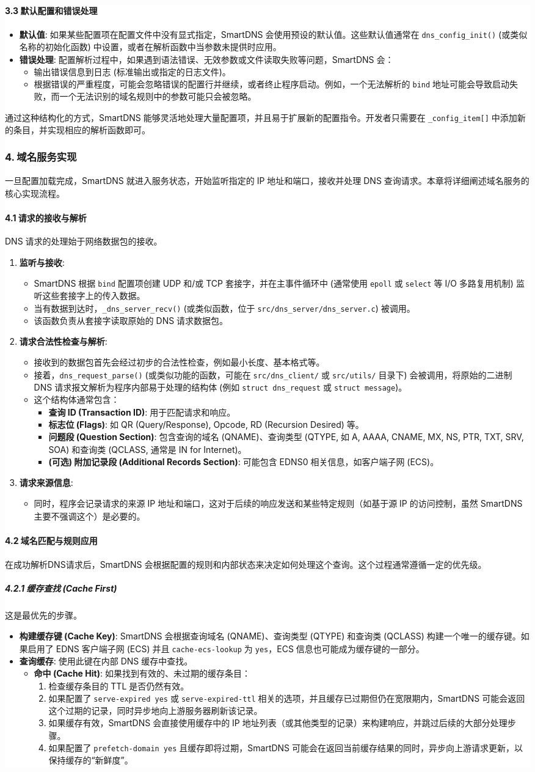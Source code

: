 #### 3.3 默认配置和错误处理

*   **默认值**: 如果某些配置项在配置文件中没有显式指定，SmartDNS 会使用预设的默认值。这些默认值通常在 `dns_config_init()` (或类似名称的初始化函数) 中设置，或者在解析函数中当参数未提供时应用。
*   **错误处理**: 配置解析过程中，如果遇到语法错误、无效参数或文件读取失败等问题，SmartDNS 会：
    *   输出错误信息到日志 (标准输出或指定的日志文件)。
    *   根据错误的严重程度，可能会忽略错误的配置行并继续，或者终止程序启动。例如，一个无法解析的 `bind` 地址可能会导致启动失败，而一个无法识别的域名规则中的参数可能只会被忽略。

通过这种结构化的方式，SmartDNS 能够灵活地处理大量配置项，并且易于扩展新的配置指令。开发者只需要在 `_config_item[]` 中添加新的条目，并实现相应的解析函数即可。

### 4. 域名服务实现

一旦配置加载完成，SmartDNS 就进入服务状态，开始监听指定的 IP 地址和端口，接收并处理 DNS 查询请求。本章将详细阐述域名服务的核心实现流程。

#### 4.1 请求的接收与解析

DNS 请求的处理始于网络数据包的接收。

1.  **监听与接收**:
    *   SmartDNS 根据 `bind` 配置项创建 UDP 和/或 TCP 套接字，并在主事件循环中 (通常使用 `epoll` 或 `select` 等 I/O 多路复用机制) 监听这些套接字上的传入数据。
    *   当有数据到达时，`_dns_server_recv()` (或类似函数，位于 `src/dns_server/dns_server.c`) 被调用。
    *   该函数负责从套接字读取原始的 DNS 请求数据包。

2.  **请求合法性检查与解析**:
    *   接收到的数据包首先会经过初步的合法性检查，例如最小长度、基本格式等。
    *   接着，`dns_request_parse()` (或类似功能的函数，可能在 `src/dns_client/` 或 `src/utils/` 目录下) 会被调用，将原始的二进制 DNS 请求报文解析为程序内部易于处理的结构体 (例如 `struct dns_request` 或 `struct message`)。
    *   这个结构体通常包含：
        *   **查询 ID (Transaction ID)**: 用于匹配请求和响应。
        *   **标志位 (Flags)**: 如 QR (Query/Response), Opcode, RD (Recursion Desired) 等。
        *   **问题段 (Question Section)**: 包含查询的域名 (QNAME)、查询类型 (QTYPE, 如 A, AAAA, CNAME, MX, NS, PTR, TXT, SRV, SOA) 和查询类 (QCLASS, 通常是 IN for Internet)。
        *   **(可选) 附加记录段 (Additional Records Section)**: 可能包含 EDNS0 相关信息，如客户端子网 (ECS)。

3.  **请求来源信息**:
    *   同时，程序会记录请求的来源 IP 地址和端口，这对于后续的响应发送和某些特定规则（如基于源 IP 的访问控制，虽然 SmartDNS 主要不强调这个）是必要的。

#### 4.2 域名匹配与规则应用

在成功解析DNS请求后，SmartDNS 会根据配置的规则和内部状态来决定如何处理这个查询。这个过程通常遵循一定的优先级。

##### 4.2.1 缓存查找 (Cache First)

这是最优先的步骤。

*   **构建缓存键 (Cache Key)**: SmartDNS 会根据查询域名 (QNAME)、查询类型 (QTYPE) 和查询类 (QCLASS) 构建一个唯一的缓存键。如果启用了 EDNS 客户端子网 (ECS) 并且 `cache-ecs-lookup` 为 `yes`，ECS 信息也可能成为缓存键的一部分。
*   **查询缓存**: 使用此键在内部 DNS 缓存中查找。
    *   **命中 (Cache Hit)**: 如果找到有效的、未过期的缓存条目：
        1.  检查缓存条目的 TTL 是否仍然有效。
        2.  如果配置了 `serve-expired yes` 或 `serve-expired-ttl` 相关的选项，并且缓存已过期但仍在宽限期内，SmartDNS 可能会返回这个过期的记录，同时异步地向上游服务器刷新该记录。
        3.  如果缓存有效，SmartDNS 会直接使用缓存中的 IP 地址列表（或其他类型的记录）来构建响应，并跳过后续的大部分处理步骤。
        4.  如果配置了 `prefetch-domain yes` 且缓存即将过期，SmartDNS 可能会在返回当前缓存结果的同时，异步向上游请求更新，以保持缓存的“新鲜度”。
